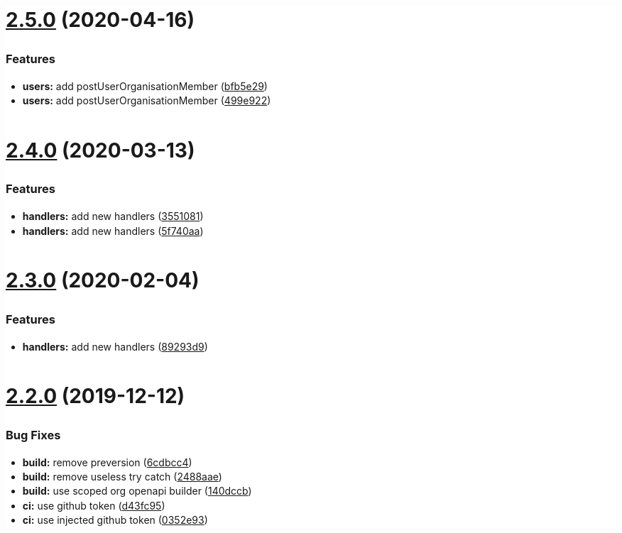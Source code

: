 

<a name="2.5.0"></a>
# [2.5.0](https://github.com/sencrop/sencrop-js-api-client/compare/v2.4.0...v2.5.0) (2020-04-16)


### Features

* **users:** add postUserOrganisationMember ([bfb5e29](https://github.com/sencrop/sencrop-js-api-client/commit/bfb5e29))
* **users:** add postUserOrganisationMember ([499e922](https://github.com/sencrop/sencrop-js-api-client/commit/499e922))



<a name="2.4.0"></a>
# [2.4.0](https://github.com/sencrop/sencrop-js-api-client/compare/v2.3.0...v2.4.0) (2020-03-13)


### Features

* **handlers:** add new handlers ([3551081](https://github.com/sencrop/sencrop-js-api-client/commit/3551081))
* **handlers:** add new handlers ([5f740aa](https://github.com/sencrop/sencrop-js-api-client/commit/5f740aa))



<a name="2.3.0"></a>
# [2.3.0](https://github.com/sencrop/sencrop-js-api-client/compare/v2.2.0...v2.3.0) (2020-02-04)


### Features

* **handlers:** add new handlers ([89293d9](https://github.com/sencrop/sencrop-js-api-client/commit/89293d9))



<a name="2.2.0"></a>
# [2.2.0](https://github.com/sencrop/sencrop-js-api-client/compare/v2.1.0...v2.2.0) (2019-12-12)


### Bug Fixes

* **build:** remove preversion ([6cdbcc4](https://github.com/sencrop/sencrop-js-api-client/commit/6cdbcc4))
* **build:** remove useless try catch ([2488aae](https://github.com/sencrop/sencrop-js-api-client/commit/2488aae))
* **build:** use scoped org openapi builder ([140dccb](https://github.com/sencrop/sencrop-js-api-client/commit/140dccb))
* **ci:** use github token ([d43fc95](https://github.com/sencrop/sencrop-js-api-client/commit/d43fc95))
* **ci:** use injected github token ([0352e93](https://github.com/sencrop/sencrop-js-api-client/commit/0352e93))
